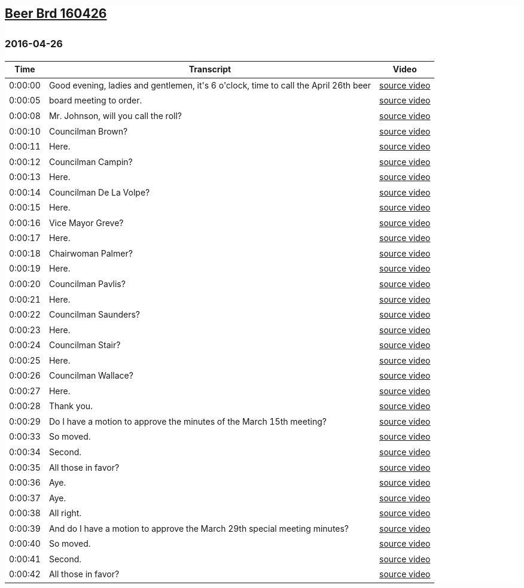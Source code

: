 ## [Beer Brd 160426](https://archive.org/details/BeerBrd160426)
### 2016-04-26
| Time| Transcript| Video|
|---------|-------------------------------------------------------------------------------------------------------------------------------------------------------------------|----------------------------------------------------------------------|
| 0:00:00| Good evening, ladies and gentlemen, it's 6 o'clock, time to call the April 26th beer| [source video](https://archive.org/details/BeerBrd160426?start=0)|
| 0:00:05| board meeting to order.| [source video](https://archive.org/details/BeerBrd160426?start=5)|
| 0:00:08| Mr. Johnson, will you call the roll?| [source video](https://archive.org/details/BeerBrd160426?start=8)|
| 0:00:10| Councilman Brown?| [source video](https://archive.org/details/BeerBrd160426?start=10)|
| 0:00:11| Here.| [source video](https://archive.org/details/BeerBrd160426?start=11)|
| 0:00:12| Councilman Campin?| [source video](https://archive.org/details/BeerBrd160426?start=12)|
| 0:00:13| Here.| [source video](https://archive.org/details/BeerBrd160426?start=13)|
| 0:00:14| Councilman De La Volpe?| [source video](https://archive.org/details/BeerBrd160426?start=14)|
| 0:00:15| Here.| [source video](https://archive.org/details/BeerBrd160426?start=15)|
| 0:00:16| Vice Mayor Greve?| [source video](https://archive.org/details/BeerBrd160426?start=16)|
| 0:00:17| Here.| [source video](https://archive.org/details/BeerBrd160426?start=17)|
| 0:00:18| Chairwoman Palmer?| [source video](https://archive.org/details/BeerBrd160426?start=18)|
| 0:00:19| Here.| [source video](https://archive.org/details/BeerBrd160426?start=19)|
| 0:00:20| Councilman Pavlis?| [source video](https://archive.org/details/BeerBrd160426?start=20)|
| 0:00:21| Here.| [source video](https://archive.org/details/BeerBrd160426?start=21)|
| 0:00:22| Councilman Saunders?| [source video](https://archive.org/details/BeerBrd160426?start=22)|
| 0:00:23| Here.| [source video](https://archive.org/details/BeerBrd160426?start=23)|
| 0:00:24| Councilman Stair?| [source video](https://archive.org/details/BeerBrd160426?start=24)|
| 0:00:25| Here.| [source video](https://archive.org/details/BeerBrd160426?start=25)|
| 0:00:26| Councilman Wallace?| [source video](https://archive.org/details/BeerBrd160426?start=26)|
| 0:00:27| Here.| [source video](https://archive.org/details/BeerBrd160426?start=27)|
| 0:00:28| Thank you.| [source video](https://archive.org/details/BeerBrd160426?start=28)|
| 0:00:29| Do I have a motion to approve the minutes of the March 15th meeting?| [source video](https://archive.org/details/BeerBrd160426?start=29)|
| 0:00:33| So moved.| [source video](https://archive.org/details/BeerBrd160426?start=33)|
| 0:00:34| Second.| [source video](https://archive.org/details/BeerBrd160426?start=34)|
| 0:00:35| All those in favor?| [source video](https://archive.org/details/BeerBrd160426?start=35)|
| 0:00:36| Aye.| [source video](https://archive.org/details/BeerBrd160426?start=36)|
| 0:00:37| Aye.| [source video](https://archive.org/details/BeerBrd160426?start=37)|
| 0:00:38| All right.| [source video](https://archive.org/details/BeerBrd160426?start=38)|
| 0:00:39| And do I have a motion to approve the March 29th special meeting minutes?| [source video](https://archive.org/details/BeerBrd160426?start=39)|
| 0:00:40| So moved.| [source video](https://archive.org/details/BeerBrd160426?start=40)|
| 0:00:41| Second.| [source video](https://archive.org/details/BeerBrd160426?start=41)|
| 0:00:42| All those in favor?| [source video](https://archive.org/details/BeerBrd160426?start=42)|